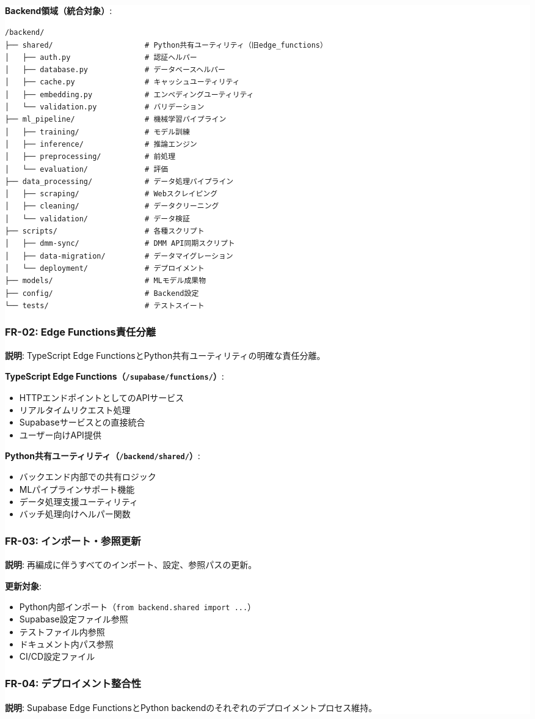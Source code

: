 **Backend領域（統合対象）**:
```
/backend/
├── shared/                     # Python共有ユーティリティ（旧edge_functions）
│   ├── auth.py                 # 認証ヘルパー
│   ├── database.py             # データベースヘルパー
│   ├── cache.py                # キャッシュユーティリティ
│   ├── embedding.py            # エンベディングユーティリティ
│   └── validation.py           # バリデーション
├── ml_pipeline/                # 機械学習パイプライン
│   ├── training/               # モデル訓練
│   ├── inference/              # 推論エンジン
│   ├── preprocessing/          # 前処理
│   └── evaluation/             # 評価
├── data_processing/            # データ処理パイプライン
│   ├── scraping/               # Webスクレイピング
│   ├── cleaning/               # データクリーニング
│   └── validation/             # データ検証
├── scripts/                    # 各種スクリプト
│   ├── dmm-sync/               # DMM API同期スクリプト
│   ├── data-migration/         # データマイグレーション
│   └── deployment/             # デプロイメント
├── models/                     # MLモデル成果物
├── config/                     # Backend設定
└── tests/                      # テストスイート
```

### FR-02: Edge Functions責任分離
**説明**: TypeScript Edge FunctionsとPython共有ユーティリティの明確な責任分離。

**TypeScript Edge Functions（`/supabase/functions/`）**:
- HTTPエンドポイントとしてのAPIサービス
- リアルタイムリクエスト処理
- Supabaseサービスとの直接統合
- ユーザー向けAPI提供

**Python共有ユーティリティ（`/backend/shared/`）**:
- バックエンド内部での共有ロジック
- MLパイプラインサポート機能
- データ処理支援ユーティリティ
- バッチ処理向けヘルパー関数

### FR-03: インポート・参照更新
**説明**: 再編成に伴うすべてのインポート、設定、参照パスの更新。

**更新対象**:
- Python内部インポート（`from backend.shared import ...`）
- Supabase設定ファイル参照
- テストファイル内参照
- ドキュメント内パス参照
- CI/CD設定ファイル

### FR-04: デプロイメント整合性
**説明**: Supabase Edge FunctionsとPython backendのそれぞれのデプロイメントプロセス維持。
